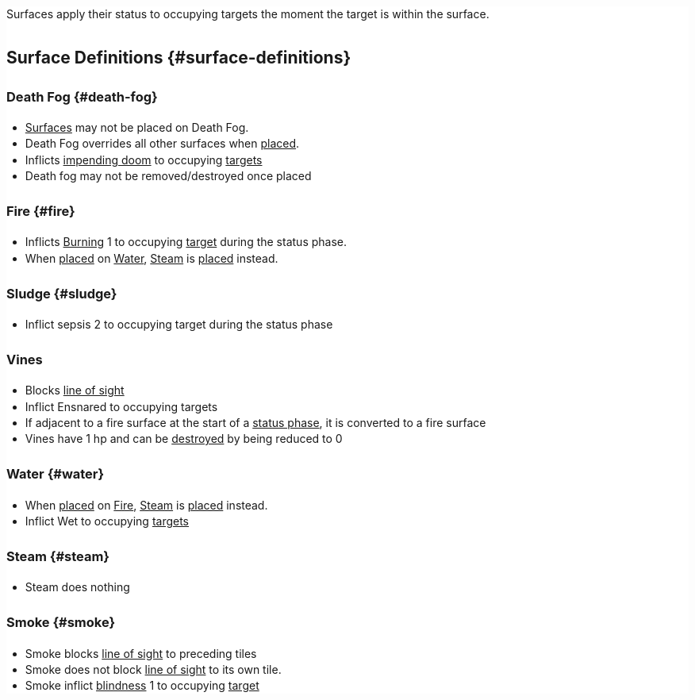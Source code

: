 Surfaces apply their status to occupying targets the moment the target is within the surface.

## Surface Definitions {#surface-definitions}

### 	Death Fog {#death-fog}

* [Surfaces](#surfaces) may not be placed on Death Fog.  
* Death Fog overrides all other surfaces when [placed](#place).  
* Inflicts [impending doom](#impending-doom) to occupying [targets](#targets)  
* Death fog may not be removed/destroyed once placed

### 	Fire {#fire}

* Inflicts [Burning](#burning) 1 to occupying [target](#targets) during the status phase.  
* When [placed](#place) on [Water](#water), [Steam](#steam) is [placed](#place) instead.

### 	Sludge {#sludge}

* Inflict sepsis 2 to occupying target during the status phase

### Vines

* Blocks [line of sight](#line-of-sight-|-targeting)  
* Inflict Ensnared to occupying targets  
* If adjacent to a fire surface at the start of a [status phase](#status-phase), it is converted to a fire surface  
* Vines have 1 hp and can be [destroyed](#destroy) by being reduced to 0

### 	Water {#water}

* When [placed](#place) on [Fire](#fire), [Steam](#steam) is [placed](#place) instead.  
* Inflict Wet to occupying [targets](#targets)

### 	Steam {#steam}

* Steam does nothing

### 	Smoke {#smoke}

* Smoke blocks [line of sight](#line-of-sight-|-targeting) to preceding tiles  
* Smoke does not block [line of sight](#line-of-sight-|-targeting) to its own tile.  
* Smoke inflict [blindness](#blind) 1 to occupying [target](#targets)

